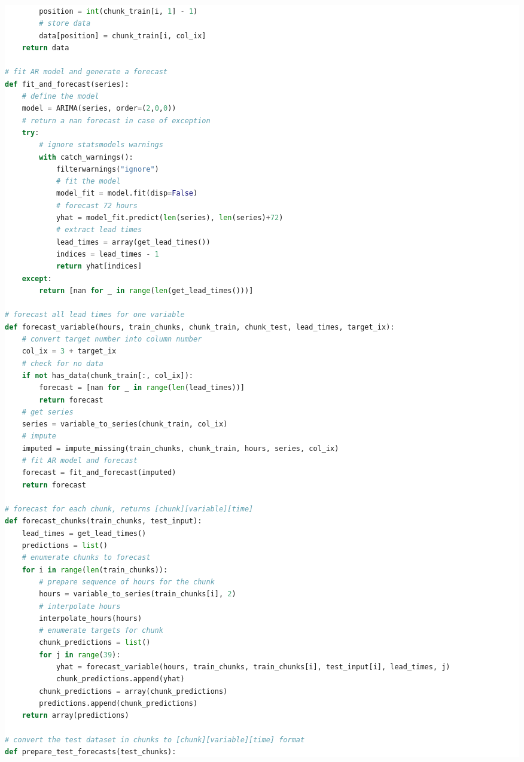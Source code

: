 ```py
		position = int(chunk_train[i, 1] - 1)
		# store data
		data[position] = chunk_train[i, col_ix]
	return data

# fit AR model and generate a forecast
def fit_and_forecast(series):
	# define the model
	model = ARIMA(series, order=(2,0,0))
	# return a nan forecast in case of exception
	try:
		# ignore statsmodels warnings
		with catch_warnings():
			filterwarnings("ignore")
			# fit the model
			model_fit = model.fit(disp=False)
			# forecast 72 hours
			yhat = model_fit.predict(len(series), len(series)+72)
			# extract lead times
			lead_times = array(get_lead_times())
			indices = lead_times - 1
			return yhat[indices]
	except:
		return [nan for _ in range(len(get_lead_times()))]

# forecast all lead times for one variable
def forecast_variable(hours, train_chunks, chunk_train, chunk_test, lead_times, target_ix):
	# convert target number into column number
	col_ix = 3 + target_ix
	# check for no data
	if not has_data(chunk_train[:, col_ix]):
		forecast = [nan for _ in range(len(lead_times))]
		return forecast
	# get series
	series = variable_to_series(chunk_train, col_ix)
	# impute
	imputed = impute_missing(train_chunks, chunk_train, hours, series, col_ix)
	# fit AR model and forecast
	forecast = fit_and_forecast(imputed)
	return forecast

# forecast for each chunk, returns [chunk][variable][time]
def forecast_chunks(train_chunks, test_input):
	lead_times = get_lead_times()
	predictions = list()
	# enumerate chunks to forecast
	for i in range(len(train_chunks)):
		# prepare sequence of hours for the chunk
		hours = variable_to_series(train_chunks[i], 2)
		# interpolate hours
		interpolate_hours(hours)
		# enumerate targets for chunk
		chunk_predictions = list()
		for j in range(39):
			yhat = forecast_variable(hours, train_chunks, train_chunks[i], test_input[i], lead_times, j)
			chunk_predictions.append(yhat)
		chunk_predictions = array(chunk_predictions)
		predictions.append(chunk_predictions)
	return array(predictions)

# convert the test dataset in chunks to [chunk][variable][time] format
def prepare_test_forecasts(test_chunks):
```